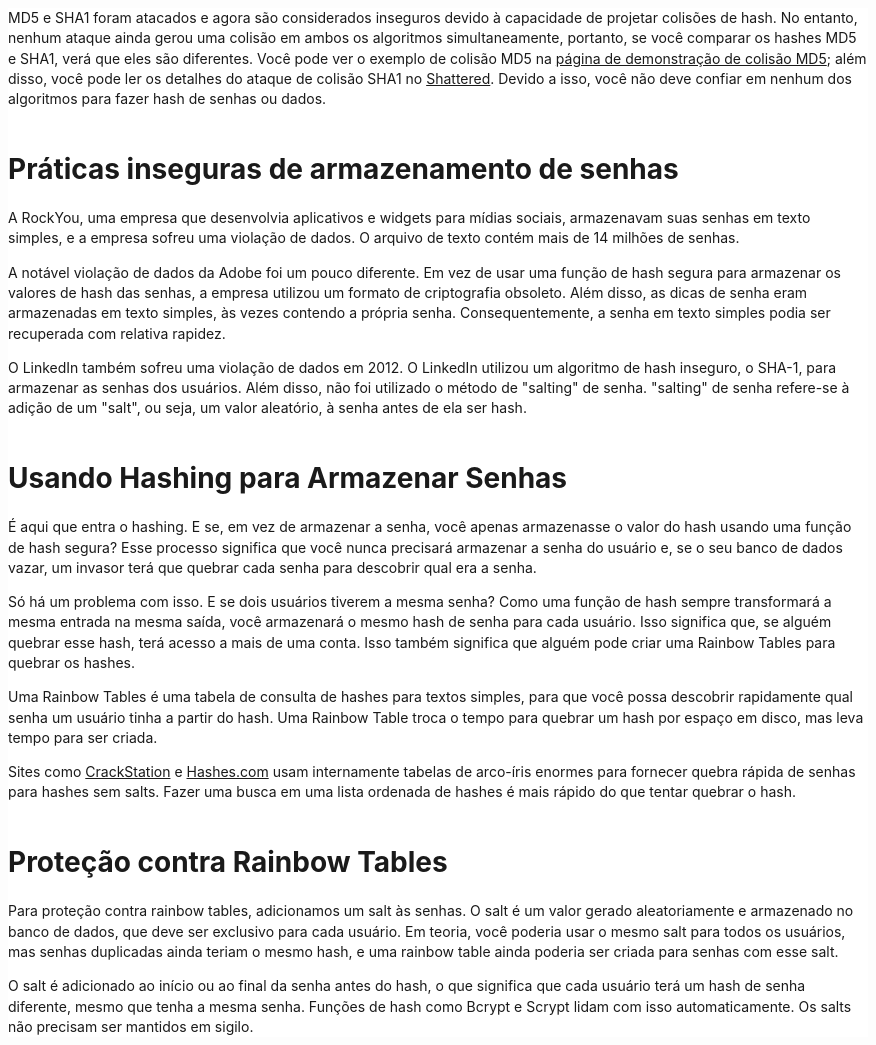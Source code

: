 MD5 e SHA1 foram atacados e agora são considerados inseguros devido à capacidade de projetar colisões de hash. No entanto, nenhum ataque ainda gerou uma colisão em ambos os algoritmos simultaneamente, portanto, se você comparar os hashes MD5 e SHA1, verá que eles são diferentes. Você pode ver o exemplo de colisão MD5 na [página de demonstração de colisão MD5](https://www.mscs.dal.ca/~selinger/md5collision/); além disso, você pode ler os detalhes do ataque de colisão SHA1 no [Shattered](https://shattered.io/). Devido a isso, você não deve confiar em nenhum dos algoritmos para fazer hash de senhas ou dados.

# Práticas inseguras de armazenamento de senhas
A RockYou, uma empresa que desenvolvia aplicativos e widgets para mídias sociais, armazenavam suas senhas em texto simples, e a empresa sofreu uma violação de dados. O arquivo de texto contém mais de 14 milhões de senhas. 

A notável violação de dados da Adobe foi um pouco diferente. Em vez de usar uma função de hash segura para armazenar os valores de hash das senhas, a empresa utilizou um formato de criptografia obsoleto. Além disso, as dicas de senha eram armazenadas em texto simples, às vezes contendo a própria senha. Consequentemente, a senha em texto simples podia ser recuperada com relativa rapidez.

O LinkedIn também sofreu uma violação de dados em 2012. O LinkedIn utilizou um algoritmo de hash inseguro, o SHA-1, para armazenar as senhas dos usuários. Além disso, não foi utilizado o método de "salting" de senha. "salting" de senha refere-se à adição de um "salt", ou seja, um valor aleatório, à senha antes de ela ser hash.

# Usando Hashing para Armazenar Senhas
É aqui que entra o hashing. E se, em vez de armazenar a senha, você apenas armazenasse o valor do hash usando uma função de hash segura? Esse processo significa que você nunca precisará armazenar a senha do usuário e, se o seu banco de dados vazar, um invasor terá que quebrar cada senha para descobrir qual era a senha.

Só há um problema com isso. E se dois usuários tiverem a mesma senha? Como uma função de hash sempre transformará a mesma entrada na mesma saída, você armazenará o mesmo hash de senha para cada usuário. Isso significa que, se alguém quebrar esse hash, terá acesso a mais de uma conta. Isso também significa que alguém pode criar uma Rainbow Tables para quebrar os hashes.

Uma Rainbow Tables é uma tabela de consulta de hashes para textos simples, para que você possa descobrir rapidamente qual senha um usuário tinha a partir do hash. Uma Rainbow Table troca o tempo para quebrar um hash por espaço em disco, mas leva tempo para ser criada.

Sites como [CrackStation](https://crackstation.net/) e [Hashes.com](https://hashes.com/en/decrypt/hash) usam internamente tabelas de arco-íris enormes para fornecer quebra rápida de senhas para hashes sem salts. Fazer uma busca em uma lista ordenada de hashes é mais rápido do que tentar quebrar o hash.

# Proteção contra Rainbow Tables
Para proteção contra rainbow tables, adicionamos um salt às senhas. O salt é um valor gerado aleatoriamente e armazenado no banco de dados, que deve ser exclusivo para cada usuário. Em teoria, você poderia usar o mesmo salt para todos os usuários, mas senhas duplicadas ainda teriam o mesmo hash, e uma rainbow table ainda poderia ser criada para senhas com esse salt.

O salt é adicionado ao início ou ao final da senha antes do hash, o que significa que cada usuário terá um hash de senha diferente, mesmo que tenha a mesma senha. Funções de hash como Bcrypt e Scrypt lidam com isso automaticamente. Os salts não precisam ser mantidos em sigilo.
